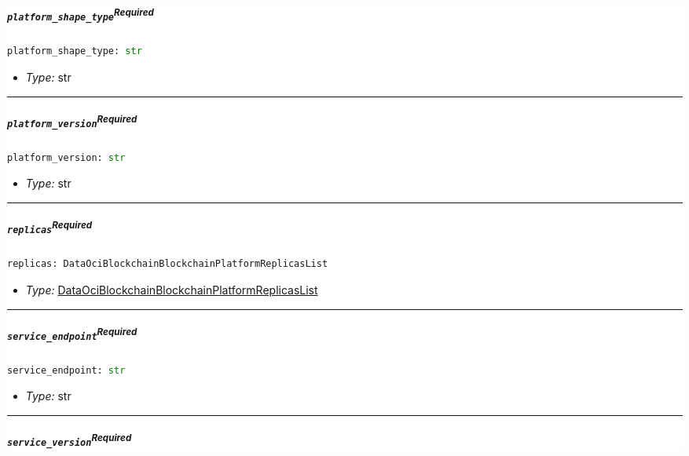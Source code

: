 ##### `platform_shape_type`<sup>Required</sup> <a name="platform_shape_type" id="rhizo-co-terraform-provider-oci.dataOciBlockchainBlockchainPlatform.DataOciBlockchainBlockchainPlatform.property.platformShapeType"></a>

```python
platform_shape_type: str
```

- *Type:* str

---

##### `platform_version`<sup>Required</sup> <a name="platform_version" id="rhizo-co-terraform-provider-oci.dataOciBlockchainBlockchainPlatform.DataOciBlockchainBlockchainPlatform.property.platformVersion"></a>

```python
platform_version: str
```

- *Type:* str

---

##### `replicas`<sup>Required</sup> <a name="replicas" id="rhizo-co-terraform-provider-oci.dataOciBlockchainBlockchainPlatform.DataOciBlockchainBlockchainPlatform.property.replicas"></a>

```python
replicas: DataOciBlockchainBlockchainPlatformReplicasList
```

- *Type:* <a href="#rhizo-co-terraform-provider-oci.dataOciBlockchainBlockchainPlatform.DataOciBlockchainBlockchainPlatformReplicasList">DataOciBlockchainBlockchainPlatformReplicasList</a>

---

##### `service_endpoint`<sup>Required</sup> <a name="service_endpoint" id="rhizo-co-terraform-provider-oci.dataOciBlockchainBlockchainPlatform.DataOciBlockchainBlockchainPlatform.property.serviceEndpoint"></a>

```python
service_endpoint: str
```

- *Type:* str

---

##### `service_version`<sup>Required</sup> <a name="service_version" id="rhizo-co-terraform-provider-oci.dataOciBlockchainBlockchainPlatform.DataOciBlockchainBlockchainPlatform.property.serviceVersion"></a>
